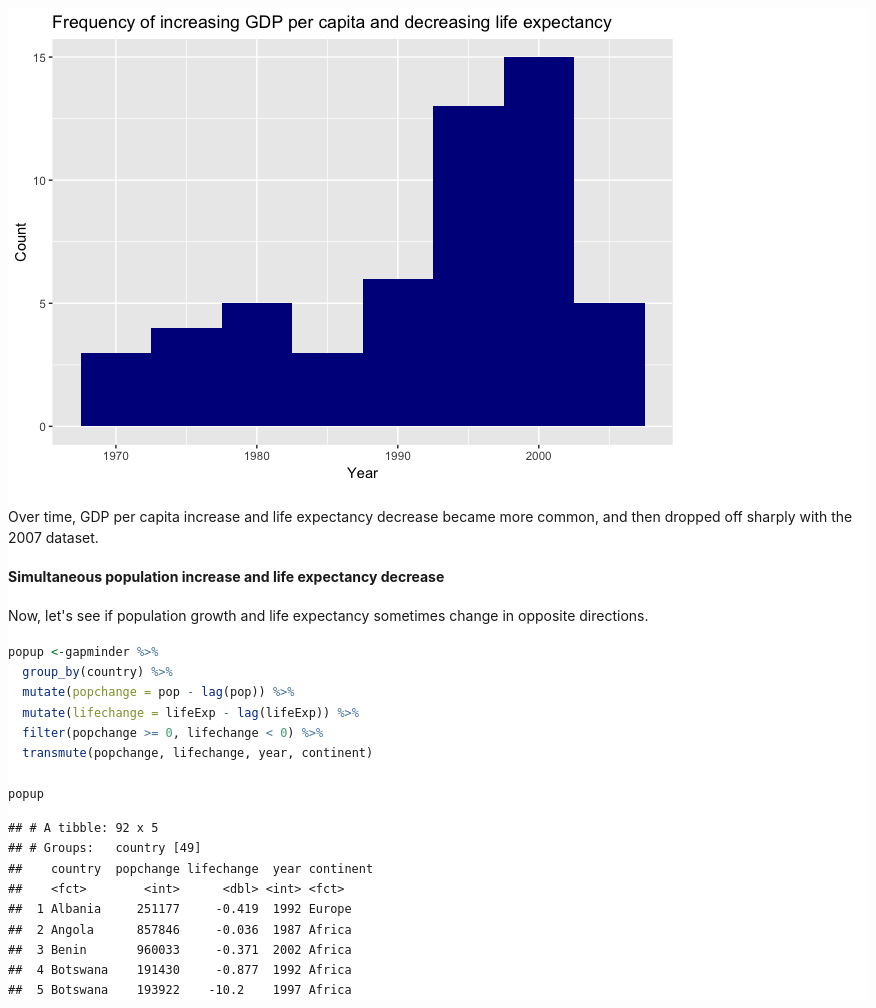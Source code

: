 ![](hw03_files/figure-markdown_github/histogram%20of%20gdp%20up,%20lifeexp%20down%20by%20year-1.png)

Over time, GDP per capita increase and life expectancy decrease became more common, and then dropped off sharply with the 2007 dataset.

#### Simultaneous population increase and life expectancy decrease

Now, let's see if population growth and life expectancy sometimes change in opposite directions.

``` r
popup <-gapminder %>% 
  group_by(country) %>% 
  mutate(popchange = pop - lag(pop)) %>% 
  mutate(lifechange = lifeExp - lag(lifeExp)) %>% 
  filter(popchange >= 0, lifechange < 0) %>% 
  transmute(popchange, lifechange, year, continent)

popup
```

    ## # A tibble: 92 x 5
    ## # Groups:   country [49]
    ##    country  popchange lifechange  year continent
    ##    <fct>        <int>      <dbl> <int> <fct>    
    ##  1 Albania     251177     -0.419  1992 Europe   
    ##  2 Angola      857846     -0.036  1987 Africa   
    ##  3 Benin       960033     -0.371  2002 Africa   
    ##  4 Botswana    191430     -0.877  1992 Africa   
    ##  5 Botswana    193922    -10.2    1997 Africa   